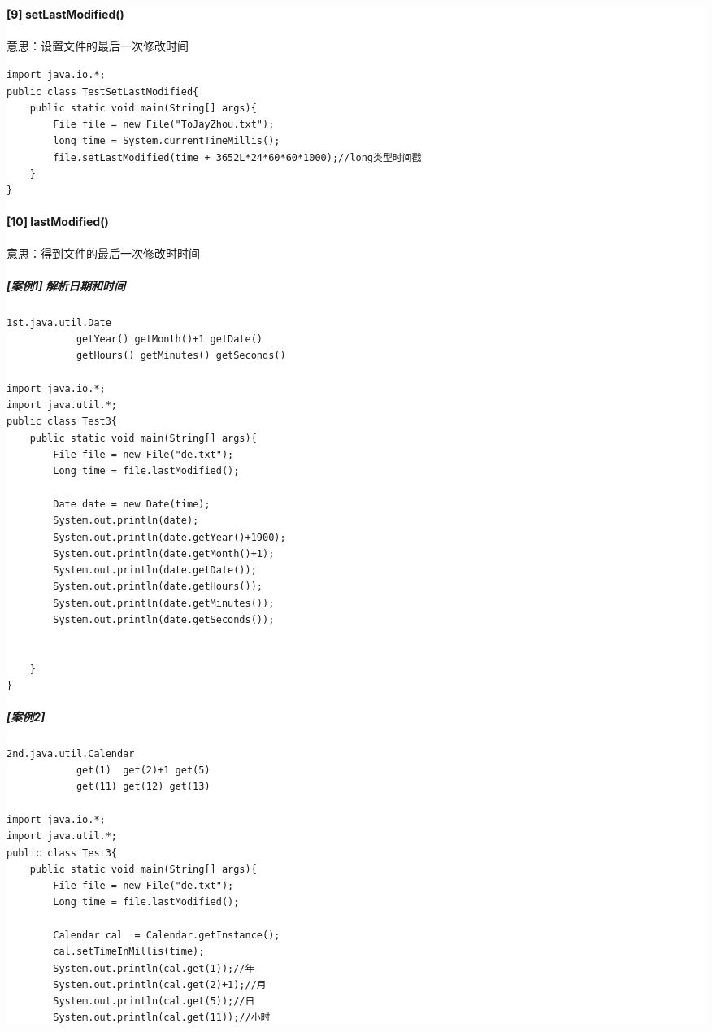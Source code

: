 #### [9] setLastModified()

意思：设置文件的最后一次修改时间

```
import java.io.*;
public class TestSetLastModified{
	public static void main(String[] args){
		File file = new File("ToJayZhou.txt");
		long time = System.currentTimeMillis();
		file.setLastModified(time + 3652L*24*60*60*1000);//long类型时间戳
	}
}
```

#### [10] lastModified()

意思：得到文件的最后一次修改时时间

##### [案例1] 解析日期和时间

```
1st.java.util.Date
			getYear() getMonth()+1 getDate()
			getHours() getMinutes() getSeconds()

import java.io.*;
import java.util.*;
public class Test3{
	public static void main(String[] args){
		File file = new File("de.txt");
		Long time = file.lastModified();
		
		Date date = new Date(time);
		System.out.println(date);
		System.out.println(date.getYear()+1900);
		System.out.println(date.getMonth()+1);
		System.out.println(date.getDate());
		System.out.println(date.getHours());
		System.out.println(date.getMinutes());
		System.out.println(date.getSeconds());
		
		
	}
}
```

##### [案例2]

```
2nd.java.util.Calendar
			get(1)  get(2)+1 get(5)
			get(11) get(12) get(13)

import java.io.*;
import java.util.*;
public class Test3{
	public static void main(String[] args){
		File file = new File("de.txt");
		Long time = file.lastModified();
		
		Calendar cal  = Calendar.getInstance();
		cal.setTimeInMillis(time);
		System.out.println(cal.get(1));//年
		System.out.println(cal.get(2)+1);//月
		System.out.println(cal.get(5));//日
		System.out.println(cal.get(11));//小时
```